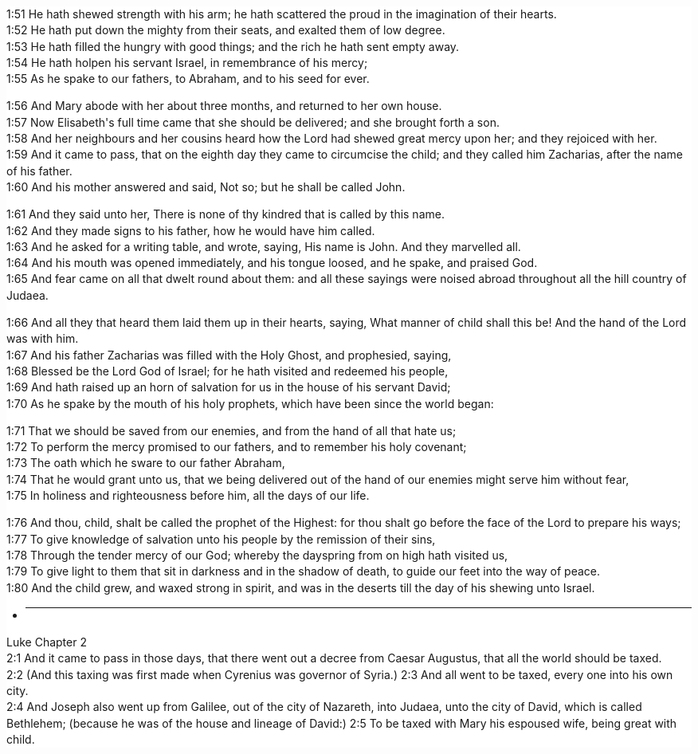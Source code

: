 1:51 He hath shewed strength with his arm; he hath scattered the proud in the imagination of their hearts.  
1:52 He hath put down the mighty from their seats, and exalted them of low degree.  
1:53 He hath filled the hungry with good things; and the rich he hath sent empty away.  
1:54 He hath holpen his servant Israel, in remembrance of his mercy;  
1:55 As he spake to our fathers, to Abraham, and to his seed for ever.  

1:56 And Mary abode with her about three months, and returned to her own house.  
1:57 Now Elisabeth's full time came that she should be delivered; and she brought forth a son.  
1:58 And her neighbours and her cousins heard how the Lord had shewed great mercy upon her; and they rejoiced with her.  
1:59 And it came to pass, that on the eighth day they came to circumcise the child; and they called him Zacharias, after the name of his father.  
1:60 And his mother answered and said, Not so; but he shall be called John.  

1:61 And they said unto her, There is none of thy kindred that is called by this name.  
1:62 And they made signs to his father, how he would have him called.  
1:63 And he asked for a writing table, and wrote, saying, His name is John. And they marvelled all.  
1:64 And his mouth was opened immediately, and his tongue loosed, and he spake, and praised God.  
1:65 And fear came on all that dwelt round about them: and all these sayings were noised abroad throughout all the hill country of Judaea.  

1:66 And all they that heard them laid them up in their hearts, saying, What manner of child shall this be! And the hand of the Lord was with him.  
1:67 And his father Zacharias was filled with the Holy Ghost, and prophesied, saying,  
1:68 Blessed be the Lord God of Israel; for he hath visited and redeemed his people,  
1:69 And hath raised up an horn of salvation for us in the house of his servant David;  
1:70 As he spake by the mouth of his holy prophets, which have been since the world began:  

1:71 That we should be saved from our enemies, and from the hand of all that hate us;  
1:72 To perform the mercy promised to our fathers, and to remember his holy covenant;  
1:73 The oath which he sware to our father Abraham,  
1:74 That he would grant unto us, that we being delivered out of the hand of our enemies might serve him without fear,  
1:75 In holiness and righteousness before him, all the days of our life.  

1:76 And thou, child, shalt be called the prophet of the Highest: for thou shalt go before the face of the Lord to prepare his ways;  
1:77 To give knowledge of salvation unto his people by the remission of their sins,  
1:78 Through the tender mercy of our God; whereby the dayspring from on high hath visited us,  
1:79 To give light to them that sit in darkness and in the shadow of death, to guide our feet into the way of peace.  
1:80 And the child grew, and waxed strong in spirit, and was in the deserts till the day of his shewing unto Israel.  

* ----------------------------------------
Luke Chapter 2  
2:1 And it came to pass in those days, that there went out a decree from Caesar Augustus, that all the world should be taxed.  
2:2 (And this taxing was first made when Cyrenius was governor of Syria.)
2:3 And all went to be taxed, every one into his own city.  
2:4 And Joseph also went up from Galilee, out of the city of Nazareth, into Judaea, unto the city of David, which is called Bethlehem; (because he was of the house and lineage of David:)
2:5 To be taxed with Mary his espoused wife, being great with child.  
